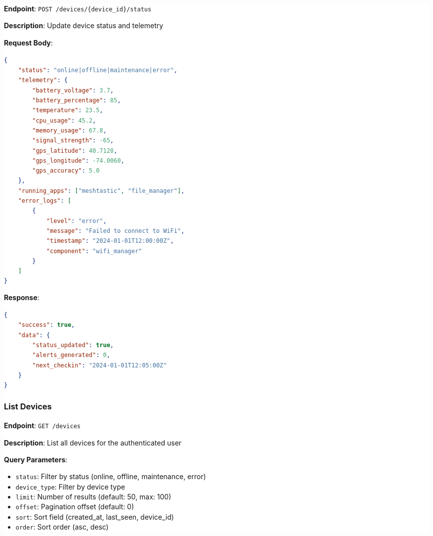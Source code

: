 **Endpoint**: `POST /devices/{device_id}/status`

**Description**: Update device status and telemetry

**Request Body**:
```json
{
    "status": "online|offline|maintenance|error",
    "telemetry": {
        "battery_voltage": 3.7,
        "battery_percentage": 85,
        "temperature": 23.5,
        "cpu_usage": 45.2,
        "memory_usage": 67.8,
        "signal_strength": -65,
        "gps_latitude": 40.7128,
        "gps_longitude": -74.0060,
        "gps_accuracy": 5.0
    },
    "running_apps": ["meshtastic", "file_manager"],
    "error_logs": [
        {
            "level": "error",
            "message": "Failed to connect to WiFi",
            "timestamp": "2024-01-01T12:00:00Z",
            "component": "wifi_manager"
        }
    ]
}
```

**Response**:
```json
{
    "success": true,
    "data": {
        "status_updated": true,
        "alerts_generated": 0,
        "next_checkin": "2024-01-01T12:05:00Z"
    }
}
```

### List Devices

**Endpoint**: `GET /devices`

**Description**: List all devices for the authenticated user

**Query Parameters**:
- `status`: Filter by status (online, offline, maintenance, error)
- `device_type`: Filter by device type
- `limit`: Number of results (default: 50, max: 100)
- `offset`: Pagination offset (default: 0)
- `sort`: Sort field (created_at, last_seen, device_id)
- `order`: Sort order (asc, desc)
